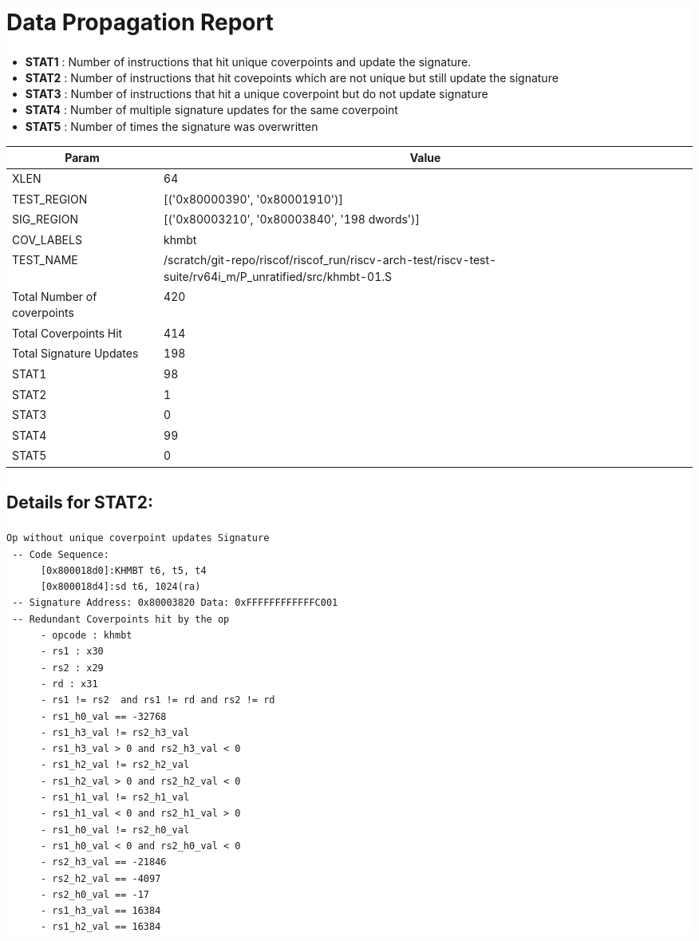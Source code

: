 
# Data Propagation Report

- **STAT1** : Number of instructions that hit unique coverpoints and update the signature.
- **STAT2** : Number of instructions that hit covepoints which are not unique but still update the signature
- **STAT3** : Number of instructions that hit a unique coverpoint but do not update signature
- **STAT4** : Number of multiple signature updates for the same coverpoint
- **STAT5** : Number of times the signature was overwritten

| Param                     | Value    |
|---------------------------|----------|
| XLEN                      | 64      |
| TEST_REGION               | [('0x80000390', '0x80001910')]      |
| SIG_REGION                | [('0x80003210', '0x80003840', '198 dwords')]      |
| COV_LABELS                | khmbt      |
| TEST_NAME                 | /scratch/git-repo/riscof/riscof_run/riscv-arch-test/riscv-test-suite/rv64i_m/P_unratified/src/khmbt-01.S    |
| Total Number of coverpoints| 420     |
| Total Coverpoints Hit     | 414      |
| Total Signature Updates   | 198      |
| STAT1                     | 98      |
| STAT2                     | 1      |
| STAT3                     | 0     |
| STAT4                     | 99     |
| STAT5                     | 0     |

## Details for STAT2:

```
Op without unique coverpoint updates Signature
 -- Code Sequence:
      [0x800018d0]:KHMBT t6, t5, t4
      [0x800018d4]:sd t6, 1024(ra)
 -- Signature Address: 0x80003820 Data: 0xFFFFFFFFFFFFC001
 -- Redundant Coverpoints hit by the op
      - opcode : khmbt
      - rs1 : x30
      - rs2 : x29
      - rd : x31
      - rs1 != rs2  and rs1 != rd and rs2 != rd
      - rs1_h0_val == -32768
      - rs1_h3_val != rs2_h3_val
      - rs1_h3_val > 0 and rs2_h3_val < 0
      - rs1_h2_val != rs2_h2_val
      - rs1_h2_val > 0 and rs2_h2_val < 0
      - rs1_h1_val != rs2_h1_val
      - rs1_h1_val < 0 and rs2_h1_val > 0
      - rs1_h0_val != rs2_h0_val
      - rs1_h0_val < 0 and rs2_h0_val < 0
      - rs2_h3_val == -21846
      - rs2_h2_val == -4097
      - rs2_h0_val == -17
      - rs1_h3_val == 16384
      - rs1_h2_val == 16384
```